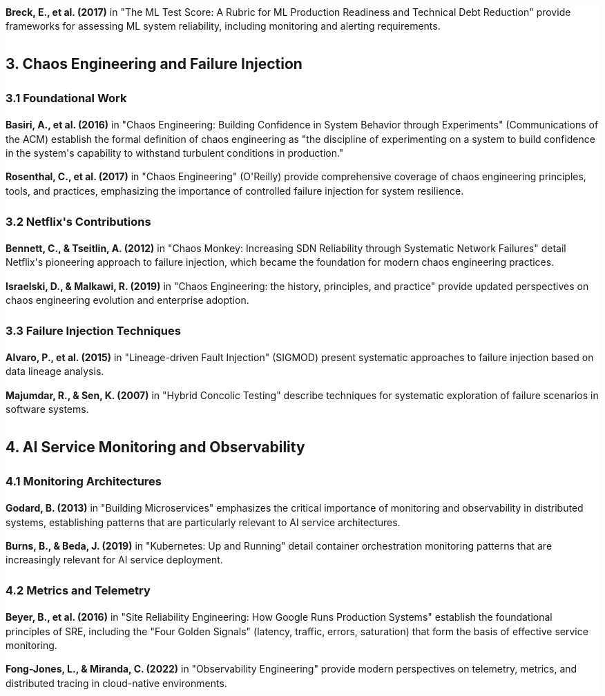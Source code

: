 **Breck, E., et al. (2017)** in "The ML Test Score: A Rubric for ML Production Readiness and Technical Debt Reduction" provide frameworks for assessing ML system reliability, including monitoring and alerting requirements.

## 3. Chaos Engineering and Failure Injection

### 3.1 Foundational Work

**Basiri, A., et al. (2016)** in "Chaos Engineering: Building Confidence in System Behavior through Experiments" (Communications of the ACM) establish the formal definition of chaos engineering as "the discipline of experimenting on a system to build confidence in the system's capability to withstand turbulent conditions in production."

**Rosenthal, C., et al. (2017)** in "Chaos Engineering" (O'Reilly) provide comprehensive coverage of chaos engineering principles, tools, and practices, emphasizing the importance of controlled failure injection for system resilience.

### 3.2 Netflix's Contributions

**Bennett, C., & Tseitlin, A. (2012)** in "Chaos Monkey: Increasing SDN Reliability through Systematic Network Failures" detail Netflix's pioneering approach to failure injection, which became the foundation for modern chaos engineering practices.

**Israelski, D., & Malkawi, R. (2019)** in "Chaos Engineering: the history, principles, and practice" provide updated perspectives on chaos engineering evolution and enterprise adoption.

### 3.3 Failure Injection Techniques

**Alvaro, P., et al. (2015)** in "Lineage-driven Fault Injection" (SIGMOD) present systematic approaches to failure injection based on data lineage analysis.

**Majumdar, R., & Sen, K. (2007)** in "Hybrid Concolic Testing" describe techniques for systematic exploration of failure scenarios in software systems.

## 4. AI Service Monitoring and Observability

### 4.1 Monitoring Architectures

**Godard, B. (2013)** in "Building Microservices" emphasizes the critical importance of monitoring and observability in distributed systems, establishing patterns that are particularly relevant to AI service architectures.

**Burns, B., & Beda, J. (2019)** in "Kubernetes: Up and Running" detail container orchestration monitoring patterns that are increasingly relevant for AI service deployment.

### 4.2 Metrics and Telemetry

**Beyer, B., et al. (2016)** in "Site Reliability Engineering: How Google Runs Production Systems" establish the foundational principles of SRE, including the "Four Golden Signals" (latency, traffic, errors, saturation) that form the basis of effective service monitoring.

**Fong-Jones, L., & Miranda, C. (2022)** in "Observability Engineering" provide modern perspectives on telemetry, metrics, and distributed tracing in cloud-native environments.
